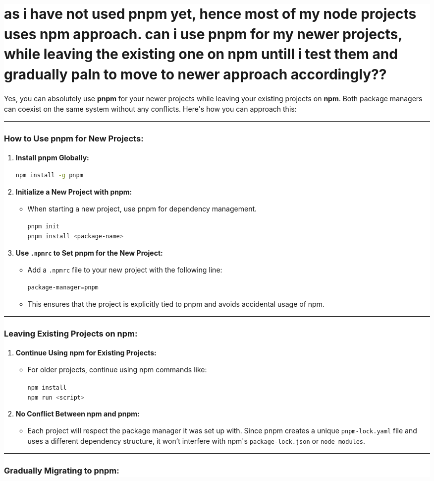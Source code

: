 
# as i have not used pnpm yet, hence most of my node projects uses npm approach. can i use pnpm for my newer projects, while leaving the existing one on npm untill i test them and gradually paln to move to newer approach accordingly??

Yes, you can absolutely use **pnpm** for your newer projects while leaving your existing projects on **npm**. Both package managers can coexist on the same system without any conflicts. Here's how you can approach this:

---

### **How to Use pnpm for New Projects:**

1. **Install pnpm Globally:**
   ```bash
   npm install -g pnpm
   ```

2. **Initialize a New Project with pnpm:**
   - When starting a new project, use pnpm for dependency management.
     ```bash
     pnpm init
     pnpm install <package-name>
     ```

3. **Use `.npmrc` to Set pnpm for the New Project:**
   - Add a `.npmrc` file to your new project with the following line:
     ```
     package-manager=pnpm
     ```
   - This ensures that the project is explicitly tied to pnpm and avoids accidental usage of npm.

---

### **Leaving Existing Projects on npm:**

1. **Continue Using npm for Existing Projects:**
   - For older projects, continue using npm commands like:
     ```bash
     npm install
     npm run <script>
     ```

2. **No Conflict Between npm and pnpm:**
   - Each project will respect the package manager it was set up with. Since pnpm creates a unique `pnpm-lock.yaml` file and uses a different dependency structure, it won’t interfere with npm's `package-lock.json` or `node_modules`.

---

### **Gradually Migrating to pnpm:**
